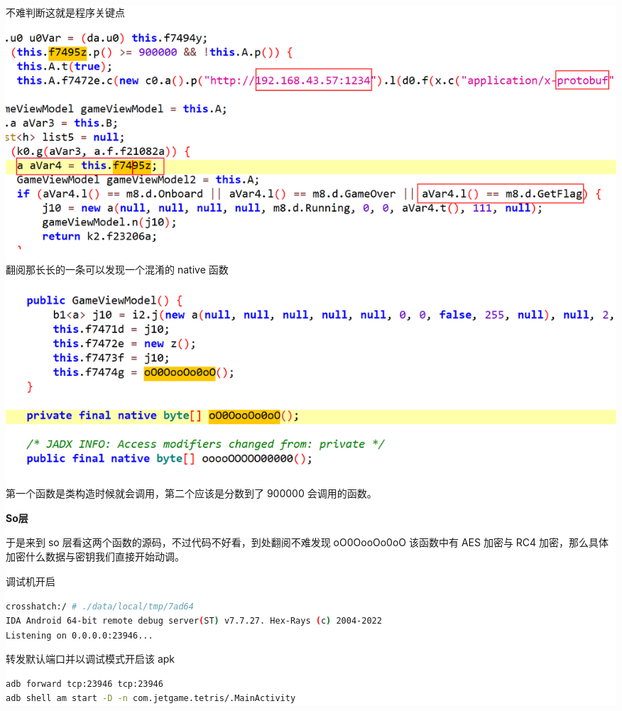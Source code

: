 不难判断这就是程序关键点

![image-20230802192911503](从0开始的安卓TIME/image-20230802192911503.png)

翻阅那长长的一条可以发现一个混淆的 native 函数

![image-20230802193006237](从0开始的安卓TIME/image-20230802193006237.png)

第一个函数是类构造时候就会调用，第二个应该是分数到了 900000 会调用的函数。



**So层**

于是来到 so 层看这两个函数的源码，不过代码不好看，到处翻阅不难发现 oO0OooOo0oO 该函数中有 AES 加密与 RC4 加密，那么具体加密什么数据与密钥我们直接开始动调。

调试机开启

```sh
crosshatch:/ # ./data/local/tmp/7ad64
IDA Android 64-bit remote debug server(ST) v7.7.27. Hex-Rays (c) 2004-2022
Listening on 0.0.0.0:23946...
```

转发默认端口并以调试模式开启该 apk

```sh
adb forward tcp:23946 tcp:23946
adb shell am start -D -n com.jetgame.tetris/.MainActivity
```
